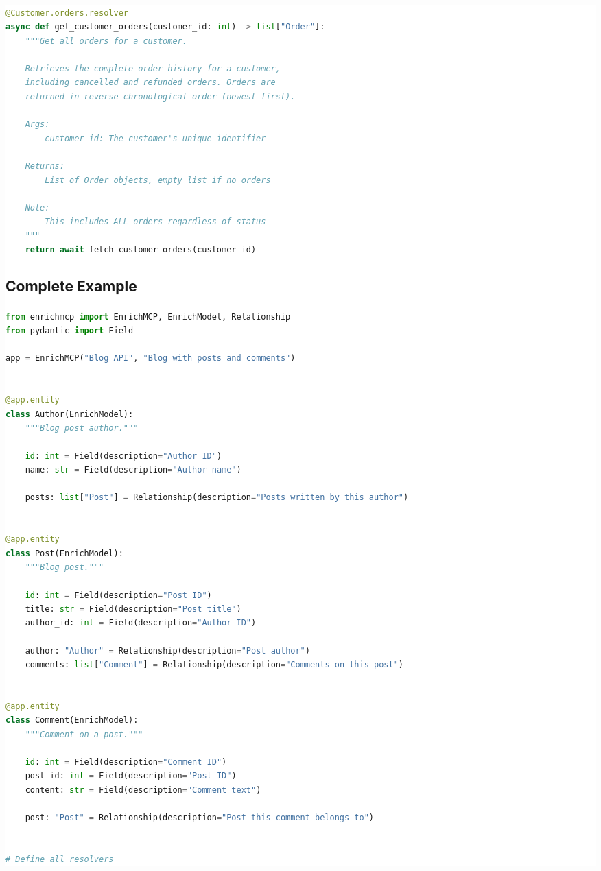 ```python
@Customer.orders.resolver
async def get_customer_orders(customer_id: int) -> list["Order"]:
    """Get all orders for a customer.

    Retrieves the complete order history for a customer,
    including cancelled and refunded orders. Orders are
    returned in reverse chronological order (newest first).

    Args:
        customer_id: The customer's unique identifier

    Returns:
        List of Order objects, empty list if no orders

    Note:
        This includes ALL orders regardless of status
    """
    return await fetch_customer_orders(customer_id)
```

## Complete Example

```python
from enrichmcp import EnrichMCP, EnrichModel, Relationship
from pydantic import Field

app = EnrichMCP("Blog API", "Blog with posts and comments")


@app.entity
class Author(EnrichModel):
    """Blog post author."""

    id: int = Field(description="Author ID")
    name: str = Field(description="Author name")

    posts: list["Post"] = Relationship(description="Posts written by this author")


@app.entity
class Post(EnrichModel):
    """Blog post."""

    id: int = Field(description="Post ID")
    title: str = Field(description="Post title")
    author_id: int = Field(description="Author ID")

    author: "Author" = Relationship(description="Post author")
    comments: list["Comment"] = Relationship(description="Comments on this post")


@app.entity
class Comment(EnrichModel):
    """Comment on a post."""

    id: int = Field(description="Comment ID")
    post_id: int = Field(description="Post ID")
    content: str = Field(description="Comment text")

    post: "Post" = Relationship(description="Post this comment belongs to")


# Define all resolvers
```